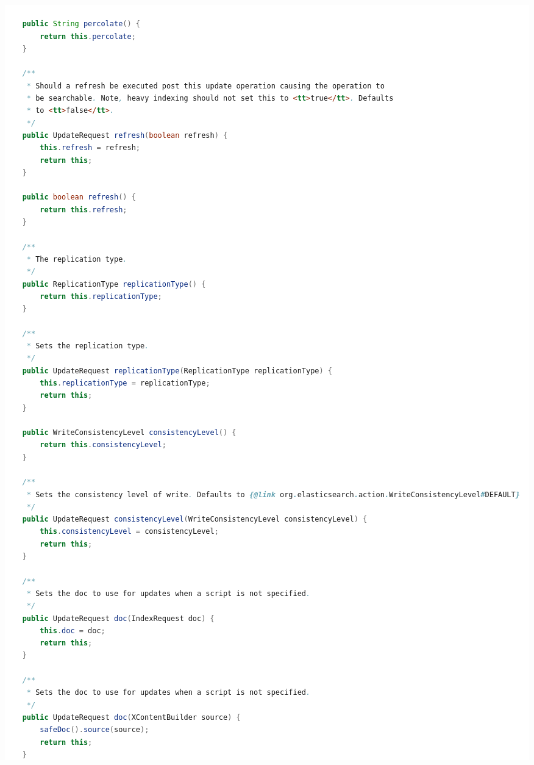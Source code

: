 ```java

    public String percolate() {
        return this.percolate;
    }

    /**
     * Should a refresh be executed post this update operation causing the operation to
     * be searchable. Note, heavy indexing should not set this to <tt>true</tt>. Defaults
     * to <tt>false</tt>.
     */
    public UpdateRequest refresh(boolean refresh) {
        this.refresh = refresh;
        return this;
    }

    public boolean refresh() {
        return this.refresh;
    }

    /**
     * The replication type.
     */
    public ReplicationType replicationType() {
        return this.replicationType;
    }

    /**
     * Sets the replication type.
     */
    public UpdateRequest replicationType(ReplicationType replicationType) {
        this.replicationType = replicationType;
        return this;
    }

    public WriteConsistencyLevel consistencyLevel() {
        return this.consistencyLevel;
    }

    /**
     * Sets the consistency level of write. Defaults to {@link org.elasticsearch.action.WriteConsistencyLevel#DEFAULT}
     */
    public UpdateRequest consistencyLevel(WriteConsistencyLevel consistencyLevel) {
        this.consistencyLevel = consistencyLevel;
        return this;
    }

    /**
     * Sets the doc to use for updates when a script is not specified.
     */
    public UpdateRequest doc(IndexRequest doc) {
        this.doc = doc;
        return this;
    }

    /**
     * Sets the doc to use for updates when a script is not specified.
     */
    public UpdateRequest doc(XContentBuilder source) {
        safeDoc().source(source);
        return this;
    }

```